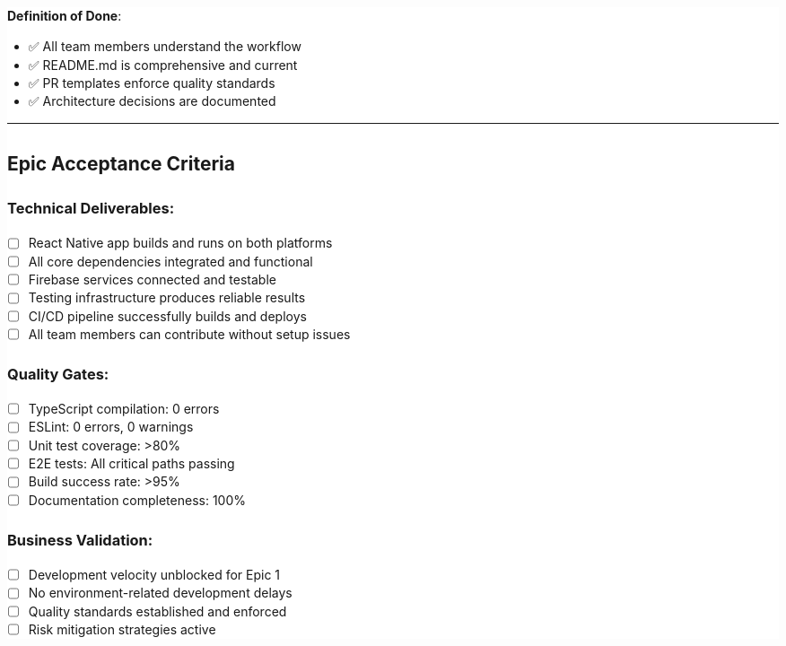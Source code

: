 **Definition of Done**:
- ✅ All team members understand the workflow
- ✅ README.md is comprehensive and current
- ✅ PR templates enforce quality standards
- ✅ Architecture decisions are documented

---

## Epic Acceptance Criteria

### Technical Deliverables:
- [ ] React Native app builds and runs on both platforms
- [ ] All core dependencies integrated and functional
- [ ] Firebase services connected and testable
- [ ] Testing infrastructure produces reliable results
- [ ] CI/CD pipeline successfully builds and deploys
- [ ] All team members can contribute without setup issues

### Quality Gates:
- [ ] TypeScript compilation: 0 errors
- [ ] ESLint: 0 errors, 0 warnings
- [ ] Unit test coverage: >80%
- [ ] E2E tests: All critical paths passing
- [ ] Build success rate: >95%
- [ ] Documentation completeness: 100%

### Business Validation:
- [ ] Development velocity unblocked for Epic 1
- [ ] No environment-related development delays
- [ ] Quality standards established and enforced
- [ ] Risk mitigation strategies active